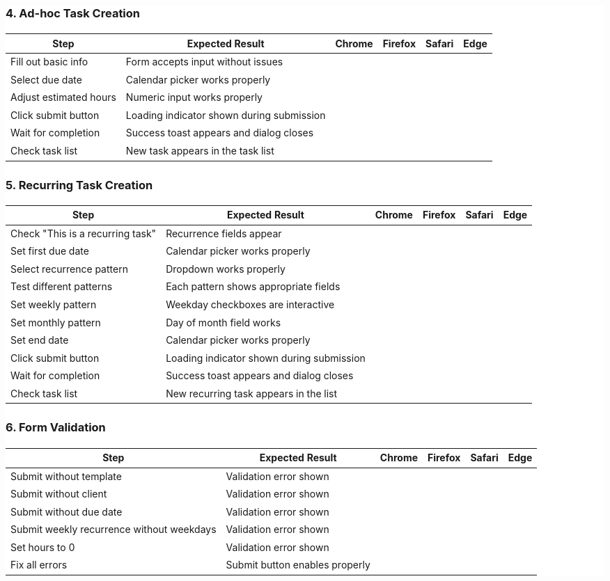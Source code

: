 ### 4. Ad-hoc Task Creation

| Step | Expected Result | Chrome | Firefox | Safari | Edge |
|------|-----------------|--------|---------|--------|------|
| Fill out basic info | Form accepts input without issues | | | | |
| Select due date | Calendar picker works properly | | | | |
| Adjust estimated hours | Numeric input works properly | | | | |
| Click submit button | Loading indicator shown during submission | | | | |
| Wait for completion | Success toast appears and dialog closes | | | | |
| Check task list | New task appears in the task list | | | | |

### 5. Recurring Task Creation

| Step | Expected Result | Chrome | Firefox | Safari | Edge |
|------|-----------------|--------|---------|--------|------|
| Check "This is a recurring task" | Recurrence fields appear | | | | |
| Set first due date | Calendar picker works properly | | | | |
| Select recurrence pattern | Dropdown works properly | | | | |
| Test different patterns | Each pattern shows appropriate fields | | | | |
| Set weekly pattern | Weekday checkboxes are interactive | | | | |
| Set monthly pattern | Day of month field works | | | | |
| Set end date | Calendar picker works properly | | | | |
| Click submit button | Loading indicator shown during submission | | | | |
| Wait for completion | Success toast appears and dialog closes | | | | |
| Check task list | New recurring task appears in the list | | | | |

### 6. Form Validation

| Step | Expected Result | Chrome | Firefox | Safari | Edge |
|------|-----------------|--------|---------|--------|------|
| Submit without template | Validation error shown | | | | |
| Submit without client | Validation error shown | | | | |
| Submit without due date | Validation error shown | | | | |
| Submit weekly recurrence without weekdays | Validation error shown | | | | |
| Set hours to 0 | Validation error shown | | | | |
| Fix all errors | Submit button enables properly | | | | |
